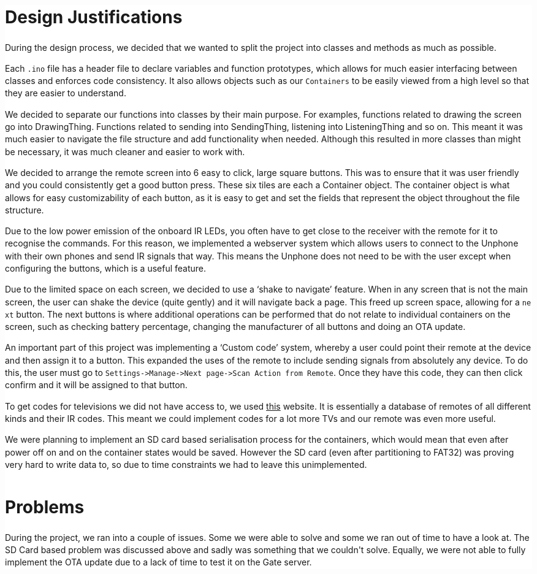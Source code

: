 # Design Justifications
During the design process, we decided that we wanted to split the project into classes and methods as much as possible. 

Each `.ino` file has a header file to declare variables and function prototypes, which allows for much easier interfacing between classes and enforces code consistency. It also allows objects such as our `Containers` to be easily viewed from a high level so that they are easier to understand. 

We decided to separate our functions into classes by their main purpose. For examples, functions related to drawing the screen go into DrawingThing. Functions related to sending into SendingThing, listening into ListeningThing and so on. This meant it was much easier to navigate the file structure and add functionality when needed. Although this resulted in more classes than might be necessary, it was much cleaner and easier to work with.

We decided to arrange the remote screen into 6 easy to click, large square buttons. This was to ensure that it was user friendly and you could consistently get a good button press. These six tiles are each a Container object. The container object is what allows for easy customizability of each button, as it is easy to get and set the fields that represent the object throughout the file structure. 

Due to the low power emission of the onboard IR LEDs, you often have to get close to the receiver with the remote for it to recognise the commands. For this reason, we implemented a webserver system which allows users to connect to the Unphone with their own phones and send IR signals that way. This means the Unphone does not need to be with the user except when configuring the buttons, which is a useful feature.

Due to the limited space on each screen, we decided to use a ‘shake to navigate’ feature. When in any screen that is not the main screen, the user can shake the device (quite gently) and it will navigate back a page. This freed up screen space, allowing for a `next` button. The next buttons is where additional operations can be performed that do not relate to individual containers on the screen, such as checking battery percentage, changing the manufacturer of all buttons and doing an OTA update. 

An important part of this project was implementing a ‘Custom code’ system, whereby a user could point their remote at the device and then assign it to a button. This expanded the uses of the remote to include sending signals from absolutely any device. To do this, the user must go to `Settings->Manage->Next page->Scan Action from Remote`. Once they have this code, they can then click confirm and it will be assigned to that button.

To get codes for televisions we did not have access to, we used [this](http://lirc.sourceforge.net) website. It is essentially a database of remotes of all different kinds and their IR codes. This meant we could implement codes for a lot more TVs and our remote was even more useful.

We were planning to implement an SD card based serialisation process for the containers, which would mean that even after power off on and on the container states would be saved. However the SD card (even after partitioning to FAT32) was proving very hard to write data to, so due to time constraints we had to leave this unimplemented.

# Problems
During the project, we ran into a couple of issues. Some we were able to solve and some we ran out of time to have a look at. The SD Card based problem was discussed above and sadly was something that
we couldn't solve. Equally, we were not able to fully implement the OTA update due to a lack of time to test it on the Gate server.

